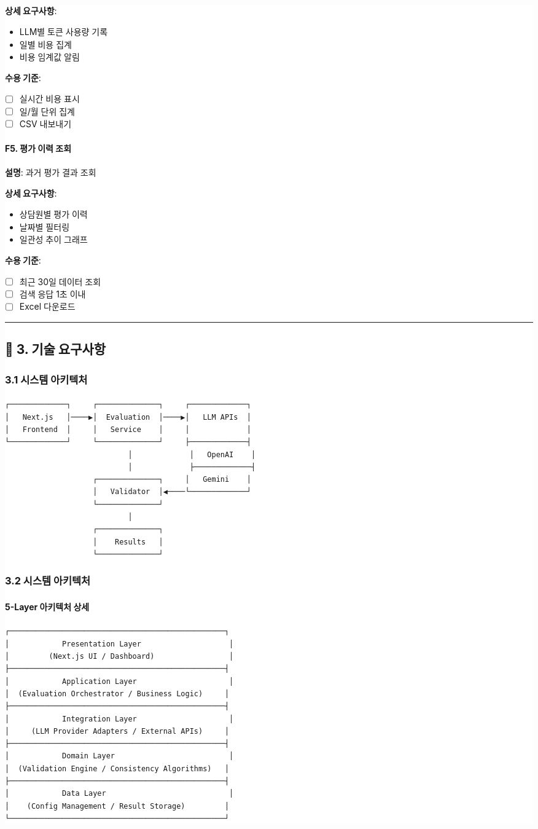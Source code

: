 **상세 요구사항**:
- LLM별 토큰 사용량 기록
- 일별 비용 집계
- 비용 임계값 알림

**수용 기준**:
- [ ] 실시간 비용 표시
- [ ] 일/월 단위 집계
- [ ] CSV 내보내기

#### F5. 평가 이력 조회
**설명**: 과거 평가 결과 조회

**상세 요구사항**:
- 상담원별 평가 이력
- 날짜별 필터링
- 일관성 추이 그래프

**수용 기준**:
- [ ] 최근 30일 데이터 조회
- [ ] 검색 응답 1초 이내
- [ ] Excel 다운로드

---

## 🔧 3. 기술 요구사항

### 3.1 시스템 아키텍처

```
┌─────────────┐     ┌──────────────┐     ┌─────────────┐
│   Next.js   │────▶│  Evaluation  │────▶│   LLM APIs  │
│   Frontend  │     │   Service    │     │             │
└─────────────┘     └──────────────┘     ├─────────────┤
                            │             │   OpenAI    │
                            │             ├─────────────┤
                    ┌──────────────┐     │   Gemini    │
                    │   Validator  │◀────└─────────────┘
                    └──────────────┘
                            │
                    ┌──────────────┐
                    │    Results   │
                    └──────────────┘
```

### 3.2 시스템 아키텍처

#### 5-Layer 아키텍처 상세
```
┌─────────────────────────────────────────────────┐
│            Presentation Layer                    │
│         (Next.js UI / Dashboard)                 │
├─────────────────────────────────────────────────┤
│            Application Layer                     │
│  (Evaluation Orchestrator / Business Logic)     │
├─────────────────────────────────────────────────┤
│            Integration Layer                     │
│     (LLM Provider Adapters / External APIs)     │
├─────────────────────────────────────────────────┤
│            Domain Layer                          │
│  (Validation Engine / Consistency Algorithms)   │
├─────────────────────────────────────────────────┤
│            Data Layer                            │
│    (Config Management / Result Storage)         │
└─────────────────────────────────────────────────┘
```